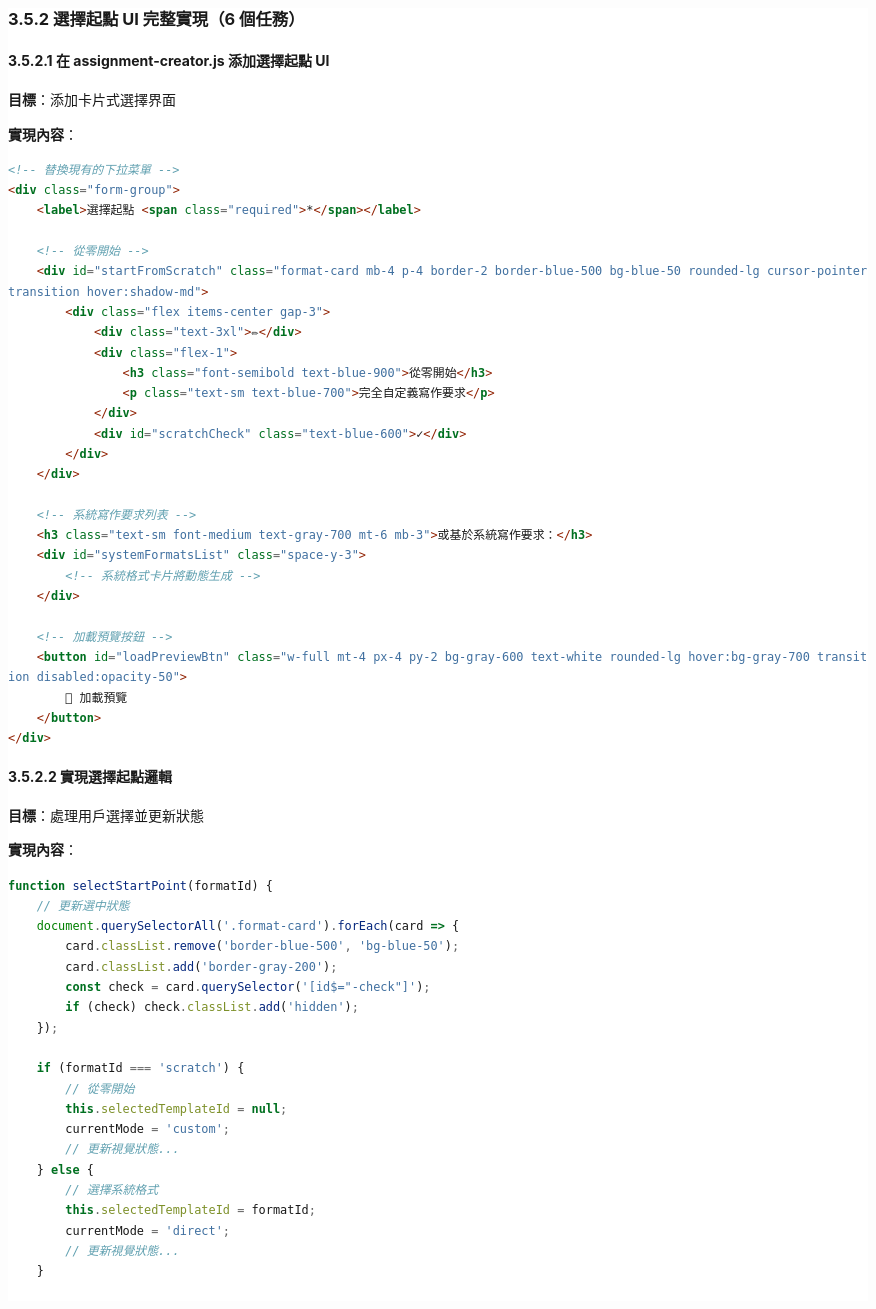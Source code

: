 ### 3.5.2 選擇起點 UI 完整實現（6 個任務）

#### 3.5.2.1 在 assignment-creator.js 添加選擇起點 UI
**目標**：添加卡片式選擇界面

**實現內容**：
```html
<!-- 替換現有的下拉菜單 -->
<div class="form-group">
    <label>選擇起點 <span class="required">*</span></label>
    
    <!-- 從零開始 -->
    <div id="startFromScratch" class="format-card mb-4 p-4 border-2 border-blue-500 bg-blue-50 rounded-lg cursor-pointer transition hover:shadow-md">
        <div class="flex items-center gap-3">
            <div class="text-3xl">✏️</div>
            <div class="flex-1">
                <h3 class="font-semibold text-blue-900">從零開始</h3>
                <p class="text-sm text-blue-700">完全自定義寫作要求</p>
            </div>
            <div id="scratchCheck" class="text-blue-600">✓</div>
        </div>
    </div>

    <!-- 系統寫作要求列表 -->
    <h3 class="text-sm font-medium text-gray-700 mt-6 mb-3">或基於系統寫作要求：</h3>
    <div id="systemFormatsList" class="space-y-3">
        <!-- 系統格式卡片將動態生成 -->
    </div>

    <!-- 加載預覽按鈕 -->
    <button id="loadPreviewBtn" class="w-full mt-4 px-4 py-2 bg-gray-600 text-white rounded-lg hover:bg-gray-700 transition disabled:opacity-50">
        📄 加載預覽
    </button>
</div>
```

#### 3.5.2.2 實現選擇起點邏輯
**目標**：處理用戶選擇並更新狀態

**實現內容**：
```javascript
function selectStartPoint(formatId) {
    // 更新選中狀態
    document.querySelectorAll('.format-card').forEach(card => {
        card.classList.remove('border-blue-500', 'bg-blue-50');
        card.classList.add('border-gray-200');
        const check = card.querySelector('[id$="-check"]');
        if (check) check.classList.add('hidden');
    });
    
    if (formatId === 'scratch') {
        // 從零開始
        this.selectedTemplateId = null;
        currentMode = 'custom';
        // 更新視覺狀態...
    } else {
        // 選擇系統格式
        this.selectedTemplateId = formatId;
        currentMode = 'direct';
        // 更新視覺狀態...
    }
    
```